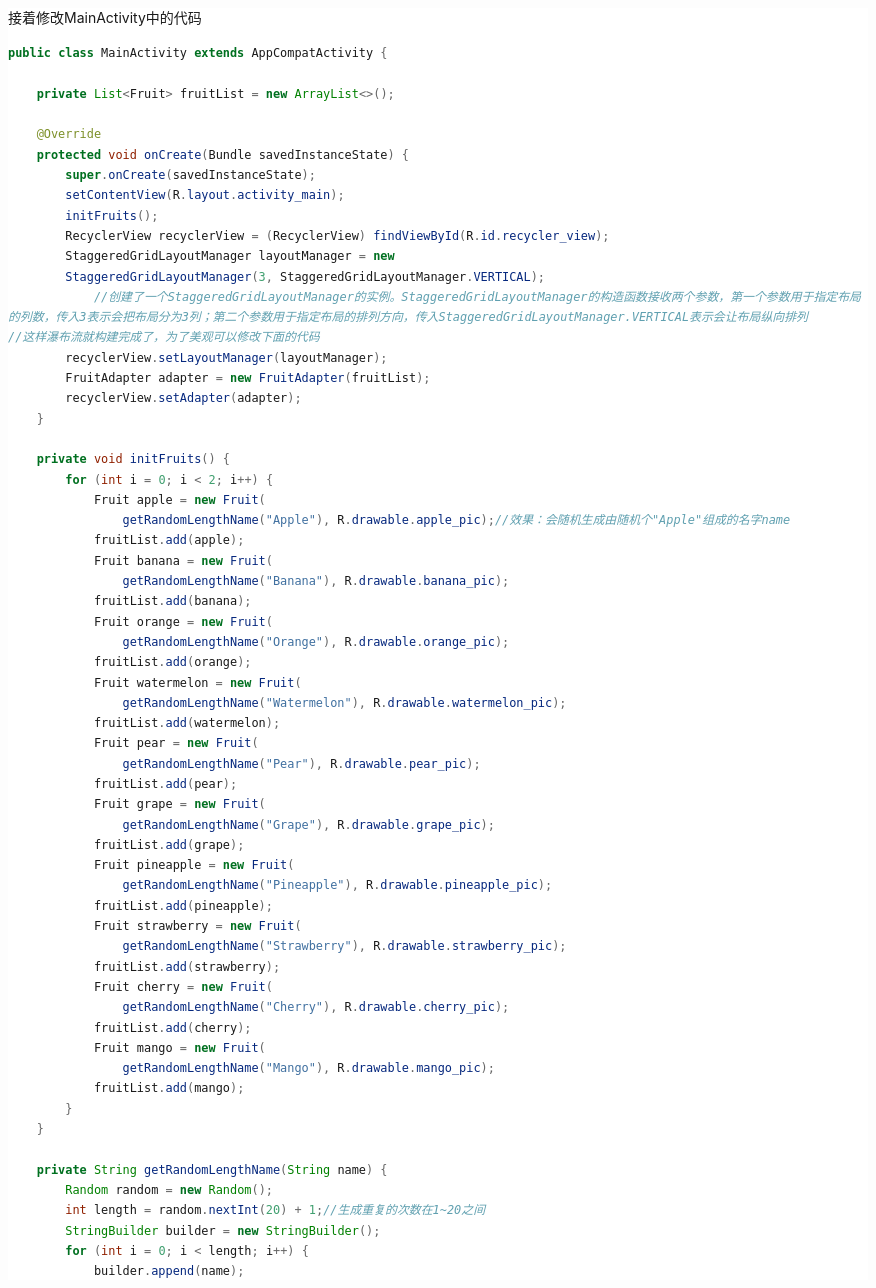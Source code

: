 接着修改MainActivity中的代码

```java
public class MainActivity extends AppCompatActivity {

    private List<Fruit> fruitList = new ArrayList<>();

    @Override
    protected void onCreate(Bundle savedInstanceState) {
        super.onCreate(savedInstanceState);
        setContentView(R.layout.activity_main);
        initFruits();
        RecyclerView recyclerView = (RecyclerView) findViewById(R.id.recycler_view);
        StaggeredGridLayoutManager layoutManager = new 
        StaggeredGridLayoutManager(3, StaggeredGridLayoutManager.VERTICAL);
            //创建了一个StaggeredGridLayoutManager的实例。StaggeredGridLayoutManager的构造函数接收两个参数，第一个参数用于指定布局的列数，传入3表示会把布局分为3列；第二个参数用于指定布局的排列方向，传入StaggeredGridLayoutManager.VERTICAL表示会让布局纵向排列
//这样瀑布流就构建完成了，为了美观可以修改下面的代码
        recyclerView.setLayoutManager(layoutManager);
        FruitAdapter adapter = new FruitAdapter(fruitList);
        recyclerView.setAdapter(adapter);
    }

    private void initFruits() {
        for (int i = 0; i < 2; i++) {
            Fruit apple = new Fruit(
                getRandomLengthName("Apple"), R.drawable.apple_pic);//效果：会随机生成由随机个"Apple"组成的名字name
            fruitList.add(apple);
            Fruit banana = new Fruit(
                getRandomLengthName("Banana"), R.drawable.banana_pic);
            fruitList.add(banana);
            Fruit orange = new Fruit(
                getRandomLengthName("Orange"), R.drawable.orange_pic);
            fruitList.add(orange);
            Fruit watermelon = new Fruit(
                getRandomLengthName("Watermelon"), R.drawable.watermelon_pic);
            fruitList.add(watermelon);
            Fruit pear = new Fruit(
                getRandomLengthName("Pear"), R.drawable.pear_pic);
            fruitList.add(pear);
            Fruit grape = new Fruit(
                getRandomLengthName("Grape"), R.drawable.grape_pic);
            fruitList.add(grape);
            Fruit pineapple = new Fruit(
                getRandomLengthName("Pineapple"), R.drawable.pineapple_pic);
            fruitList.add(pineapple);
            Fruit strawberry = new Fruit(
                getRandomLengthName("Strawberry"), R.drawable.strawberry_pic);
            fruitList.add(strawberry);
            Fruit cherry = new Fruit(
                getRandomLengthName("Cherry"), R.drawable.cherry_pic);
            fruitList.add(cherry);
            Fruit mango = new Fruit(
                getRandomLengthName("Mango"), R.drawable.mango_pic);
            fruitList.add(mango);
        }
    }

    private String getRandomLengthName(String name) {
        Random random = new Random();
        int length = random.nextInt(20) + 1;//生成重复的次数在1~20之间
        StringBuilder builder = new StringBuilder();
        for (int i = 0; i < length; i++) {
            builder.append(name);
```